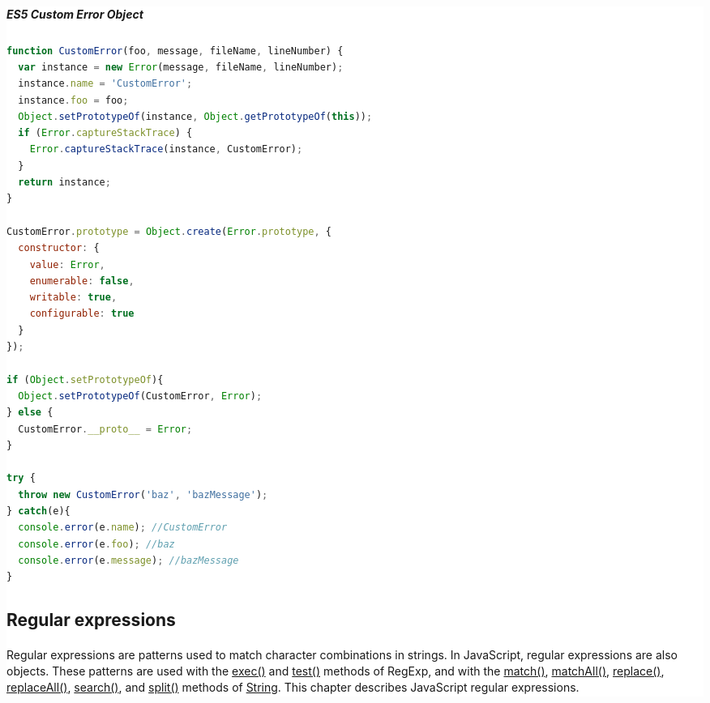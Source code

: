 ##### ES5 Custom Error Object

```javascript
function CustomError(foo, message, fileName, lineNumber) {
  var instance = new Error(message, fileName, lineNumber);
  instance.name = 'CustomError';
  instance.foo = foo;
  Object.setPrototypeOf(instance, Object.getPrototypeOf(this));
  if (Error.captureStackTrace) {
    Error.captureStackTrace(instance, CustomError);
  }
  return instance;
}

CustomError.prototype = Object.create(Error.prototype, {
  constructor: {
    value: Error,
    enumerable: false,
    writable: true,
    configurable: true
  }
});

if (Object.setPrototypeOf){
  Object.setPrototypeOf(CustomError, Error);
} else {
  CustomError.__proto__ = Error;
}

try {
  throw new CustomError('baz', 'bazMessage');
} catch(e){
  console.error(e.name); //CustomError
  console.error(e.foo); //baz
  console.error(e.message); //bazMessage
}
```

## Regular expressions

Regular expressions are patterns used to match character combinations in strings. In JavaScript, regular expressions are also objects. These patterns are used with the [exec()](https://developer.mozilla.org/en-US/docs/Web/JavaScript/Reference/Global_Objects/RegExp/exec) and [test()](https://developer.mozilla.org/en-US/docs/Web/JavaScript/Reference/Global_Objects/RegExp/test) methods of RegExp, and with the [match()](https://developer.mozilla.org/en-US/docs/Web/JavaScript/Reference/Global_Objects/String/match), [matchAll()](https://developer.mozilla.org/en-US/docs/Web/JavaScript/Reference/Global_Objects/String/matchAll), [replace()](https://developer.mozilla.org/en-US/docs/Web/JavaScript/Reference/Global_Objects/String/replace), [replaceAll()](https://developer.mozilla.org/en-US/docs/Web/JavaScript/Reference/Global_Objects/String/replaceAll), [search()](https://developer.mozilla.org/en-US/docs/Web/JavaScript/Reference/Global_Objects/String/search), and [split()](https://developer.mozilla.org/en-US/docs/Web/JavaScript/Reference/Global_Objects/String/split) methods of [String](https://developer.mozilla.org/en-US/docs/Web/JavaScript/Reference/Global_Objects/String). This chapter describes JavaScript regular expressions.
